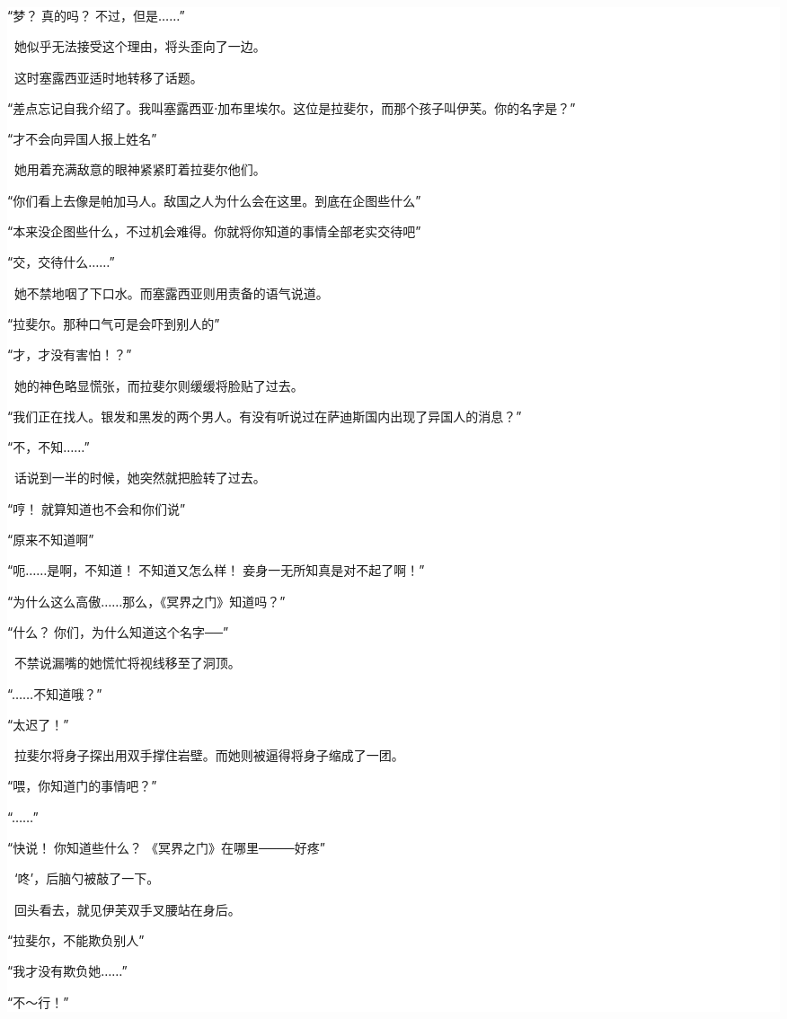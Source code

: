 “梦？ 真的吗？ 不过，但是……”

  她似乎无法接受这个理由，将头歪向了一边。

  这时塞露西亚适时地转移了话题。

“差点忘记自我介绍了。我叫塞露西亚·加布里埃尔。这位是拉斐尔，而那个孩子叫伊芙。你的名字是？”

“才不会向异国人报上姓名”

  她用着充满敌意的眼神紧紧盯着拉斐尔他们。

“你们看上去像是帕加马人。敌国之人为什么会在这里。到底在企图些什么”

“本来没企图些什么，不过机会难得。你就将你知道的事情全部老实交待吧”

“交，交待什么……”

  她不禁地咽了下口水。而塞露西亚则用责备的语气说道。

“拉斐尔。那种口气可是会吓到别人的”

“才，才没有害怕！？”

  她的神色略显慌张，而拉斐尔则缓缓将脸贴了过去。

“我们正在找人。银发和黑发的两个男人。有没有听说过在萨迪斯国内出现了异国人的消息？”

“不，不知……”

  话说到一半的时候，她突然就把脸转了过去。

“哼！ 就算知道也不会和你们说”

“原来不知道啊”

“呃……是啊，不知道！ 不知道又怎么样！ 妾身一无所知真是对不起了啊！”

“为什么这么高傲……那么，《冥界之门》知道吗？”

“什么？ 你们，为什么知道这个名字──”

  不禁说漏嘴的她慌忙将视线移至了洞顶。

“……不知道哦？”

“太迟了！”

  拉斐尔将身子探出用双手撑住岩壁。而她则被逼得将身子缩成了一团。

“喂，你知道门的事情吧？”

“……”

“快说！ 你知道些什么？ 《冥界之门》在哪里────好疼”

  ‘咚’，后脑勺被敲了一下。

  回头看去，就见伊芙双手叉腰站在身后。

“拉斐尔，不能欺负别人”

“我才没有欺负她……”

“不～行！”

